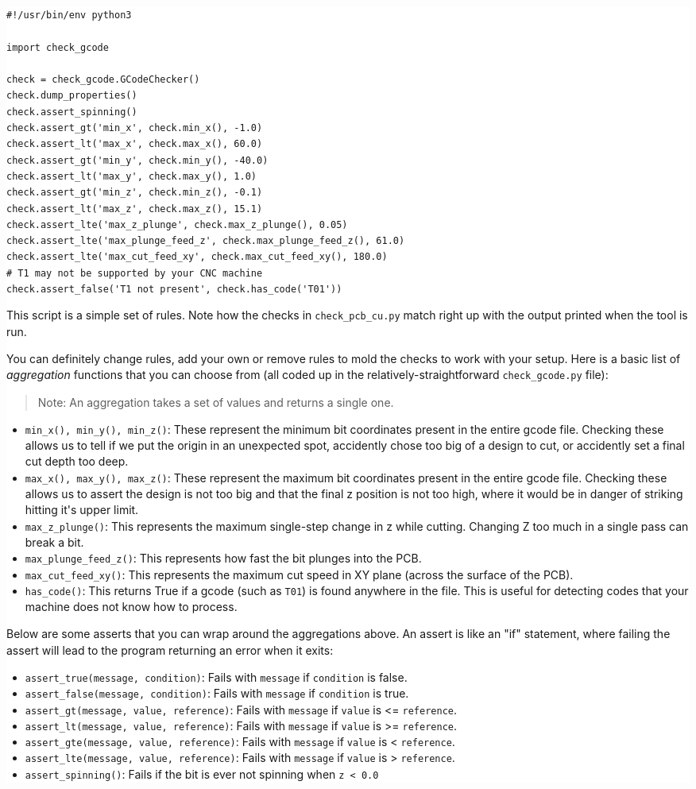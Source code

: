     #!/usr/bin/env python3
    
    import check_gcode
    
    check = check_gcode.GCodeChecker()
    check.dump_properties()
    check.assert_spinning()
    check.assert_gt('min_x', check.min_x(), -1.0)
    check.assert_lt('max_x', check.max_x(), 60.0)
    check.assert_gt('min_y', check.min_y(), -40.0)
    check.assert_lt('max_y', check.max_y(), 1.0)
    check.assert_gt('min_z', check.min_z(), -0.1)
    check.assert_lt('max_z', check.max_z(), 15.1)
    check.assert_lte('max_z_plunge', check.max_z_plunge(), 0.05)
    check.assert_lte('max_plunge_feed_z', check.max_plunge_feed_z(), 61.0)
    check.assert_lte('max_cut_feed_xy', check.max_cut_feed_xy(), 180.0)
    # T1 may not be supported by your CNC machine
    check.assert_false('T1 not present', check.has_code('T01'))

This script is a simple set of rules.  Note how the checks in `check_pcb_cu.py`
match right up with the output printed when the tool is run.

You can definitely change rules, add your own or remove rules to mold the
checks to work with your setup.  Here is a basic list of *aggregation*
functions that you can choose from (all coded up in the
relatively-straightforward `check_gcode.py` file):

> Note: An aggregation takes a set of values and returns a single one.

   * `min_x(), min_y(), min_z()`: These represent the minimum bit coordinates
     present in the entire gcode file.  Checking these allows us to tell if we
     put the origin in an unexpected spot, accidently chose too big of a design
     to cut, or accidently set a final cut depth too deep.
   * `max_x(), max_y(), max_z()`: These represent the maximum bit coordinates
     present in the entire gcode file.  Checking these allows us to assert
     the design is not too big and that the final z position is not too high,
     where it would be in danger of striking hitting it's upper limit.
   * `max_z_plunge()`: This represents the maximum single-step change in z
     while cutting.  Changing Z too much in a single pass can break a bit.
   * `max_plunge_feed_z()`: This represents how fast the bit plunges into
     the PCB.
   * `max_cut_feed_xy()`: This represents the maximum cut speed in XY
     plane (across the surface of the PCB).
   * `has_code()`: This returns True if a gcode (such as `T01`) is found anywhere
     in the file.  This is useful for detecting codes that your machine does
     not know how to process.

Below are some asserts that you can wrap around the aggregations above.
An assert is like an "if" statement, where failing the assert will lead to the
program returning an error when it exits:

   * `assert_true(message, condition)`: Fails with `message` if `condition` is
     false.
   * `assert_false(message, condition)`: Fails with `message` if `condition` is
     true.
   * `assert_gt(message, value, reference)`: Fails with `message` if `value` is <= `reference`.
   * `assert_lt(message, value, reference)`: Fails with `message` if `value` is >= `reference`.
   * `assert_gte(message, value, reference)`: Fails with `message` if `value` is < `reference`.
   * `assert_lte(message, value, reference)`: Fails with `message` if `value` is > `reference`.
   * `assert_spinning()`: Fails if the bit is ever not spinning when `z < 0.0`
